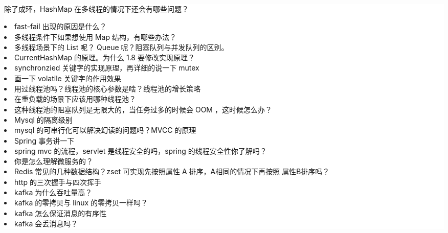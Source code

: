   除了成环，HashMap 在多线程的情况下还会有哪些问题？
  </li>
  <li>
   fast-fail 出现的原因是什么？
  </li>
  <li>
   多线程条件下如果想使用 Map 结构，有哪些办法？
  </li>
  <li>
   多线程场景下的 List 呢？ Queue 呢？阻塞队列与并发队列的区别。
  </li>
  <li>
   CurrentHashMap 的原理。为什么 1.8 要修改实现原理？
  </li>
  <li>
   synchronzied 关键字的实现原理，再详细的说一下 mutex
  </li>
  <li>
   画一下 volatile 关键字的作用效果
  </li>
  <li>
   用过线程池吗？线程池的核心参数是啥？线程池的增长策略
  </li>
  <li>
   在重负载的场景下应该用哪种线程池？
  </li>
  <li>
   这种线程池的阻塞队列是无限大的，当任务过多的时候会 OOM ，这时候怎么办？
  </li>
  <li>
   Mysql 的隔离级别
  </li>
  <li>
   mysql 的可串行化可以解决幻读的问题吗？MVCC 的原理
  </li>
  <li>
   Spring 事务讲一下
  </li>
  <li>
   spring mvc 的流程，servlet 是线程安全的吗，spring 的线程安全性你了解吗？
  </li>
  <li>
   你是怎么理解微服务的？
  </li>
  <li>
   Redis 常见的几种数据结构？zset 可实现先按照属性 A 排序，A相同的情况下再按照 属性B排序吗？
  </li>
  <li>
   http 的三次握手与四次挥手
  </li>
  <li>
   kafka 为什么吞吐量高？
  </li>
  <li>
   kafka 的零拷贝与 linux 的零拷贝一样吗？
  </li>
  <li>
   kafka 怎么保证消息的有序性
  </li>
  <li>
   kafka 会丢消息吗？
  </li>
 </ul>
 <h3>